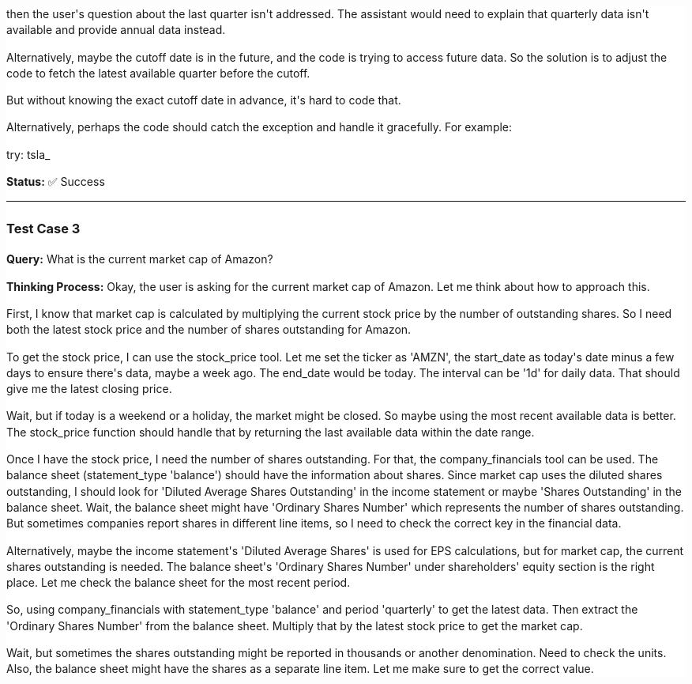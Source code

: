 then the user's question about the last quarter isn't addressed. The assistant would need to explain that quarterly data isn't available and provide annual data instead. 

Alternatively, maybe the cutoff date is in the future, and the code is trying to access future data. So the solution is to adjust the code to fetch the latest available quarter before the cutoff. 

But without knowing the exact cutoff date in advance, it's hard to code that. 

Alternatively, perhaps the code should catch the exception and handle it gracefully. For example:

try:
    tsla_

**Status:** ✅ Success

---

### Test Case 3

**Query:** What is the current market cap of Amazon?

**Thinking Process:**
Okay, the user is asking for the current market cap of Amazon. Let me think about how to approach this.

First, I know that market cap is calculated by multiplying the current stock price by the number of outstanding shares. So I need both the latest stock price and the number of shares outstanding for Amazon.

To get the stock price, I can use the stock_price tool. Let me set the ticker as 'AMZN', the start_date as today's date minus a few days to ensure there's data, maybe a week ago. The end_date would be today. The interval can be '1d' for daily data. That should give me the latest closing price.

Wait, but if today is a weekend or a holiday, the market might be closed. So maybe using the most recent available data is better. The stock_price function should handle that by returning the last available data within the date range.

Once I have the stock price, I need the number of shares outstanding. For that, the company_financials tool can be used. The balance sheet (statement_type 'balance') should have the information about shares. Since market cap uses the diluted shares outstanding, I should look for 'Diluted Average Shares Outstanding' in the income statement or maybe 'Shares Outstanding' in the balance sheet. Wait, the balance sheet might have 'Ordinary Shares Number' which represents the number of shares outstanding. But sometimes companies report shares in different line items, so I need to check the correct key in the financial data.

Alternatively, maybe the income statement's 'Diluted Average Shares' is used for EPS calculations, but for market cap, the current shares outstanding is needed. The balance sheet's 'Ordinary Shares Number' under shareholders' equity section is the right place. Let me check the balance sheet for the most recent period.

So, using company_financials with statement_type 'balance' and period 'quarterly' to get the latest data. Then extract the 'Ordinary Shares Number' from the balance sheet. Multiply that by the latest stock price to get the market cap.

Wait, but sometimes the shares outstanding might be reported in thousands or another denomination. Need to check the units. Also, the balance sheet might have the shares as a separate line item. Let me make sure to get the correct value.
